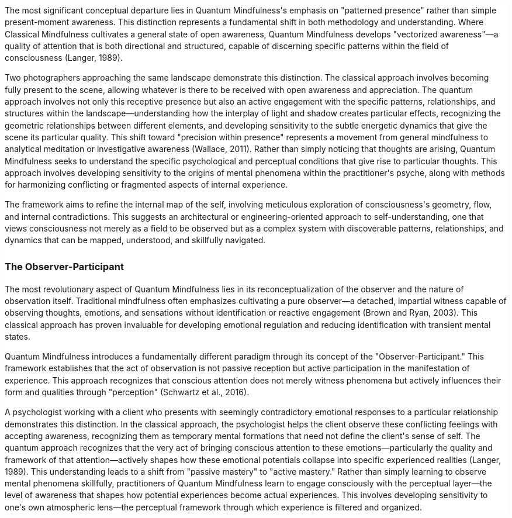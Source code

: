 The most significant conceptual departure lies in Quantum Mindfulness's emphasis on "patterned presence" rather than simple present-moment awareness. This distinction represents a fundamental shift in both methodology and understanding. Where Classical Mindfulness cultivates a general state of open awareness, Quantum Mindfulness develops "vectorized awareness"—a quality of attention that is both directional and structured, capable of discerning specific patterns within the field of consciousness (Langer, 1989).


Two photographers approaching the same landscape demonstrate this distinction. The classical approach involves becoming fully present to the scene, allowing whatever is there to be received with open awareness and appreciation. The quantum approach involves not only this receptive presence but also an active engagement with the specific patterns, relationships, and structures within the landscape—understanding how the interplay of light and shadow creates particular effects, recognizing the geometric relationships between different elements, and developing sensitivity to the subtle energetic dynamics that give the scene its particular quality.
This shift toward "precision within presence" represents a movement from general mindfulness to analytical meditation or investigative awareness (Wallace, 2011). Rather than simply noticing that thoughts are arising, Quantum Mindfulness seeks to understand the specific psychological and perceptual conditions that give rise to particular thoughts. This approach involves developing sensitivity to the origins of mental phenomena within the practitioner's psyche, along with methods for harmonizing conflicting or fragmented aspects of internal experience.

The framework aims to refine the internal map of the self, involving meticulous exploration of consciousness's geometry, flow, and internal contradictions. This suggests an architectural or engineering-oriented approach to self-understanding, one that views consciousness not merely as a field to be observed but as a complex system with discoverable patterns, relationships, and dynamics that can be mapped, understood, and skillfully navigated.

### **The Observer-Participant**

The most revolutionary aspect of Quantum Mindfulness lies in its reconceptualization of the observer and the nature of observation itself. Traditional mindfulness often emphasizes cultivating a pure observer—a detached, impartial witness capable of observing thoughts, emotions, and sensations without identification or reactive engagement (Brown and Ryan, 2003). This classical approach has proven invaluable for developing emotional regulation and reducing identification with transient mental states.

Quantum Mindfulness introduces a fundamentally different paradigm through its concept of the "Observer-Participant." This framework establishes that the act of observation is not passive reception but active participation in the manifestation of experience. This approach recognizes that conscious attention does not merely witness phenomena but actively influences their form and qualities through "perception" (Schwartz et al., 2016).


A psychologist working with a client who presents with seemingly contradictory emotional responses to a particular relationship demonstrates this distinction. In the classical approach, the psychologist helps the client observe these conflicting feelings with accepting awareness, recognizing them as temporary mental formations that need not define the client's sense of self. The quantum approach recognizes that the very act of bringing conscious attention to these emotions—particularly the quality and framework of that attention—actively shapes how these emotional potentials collapse into specific experienced realities (Langer, 1989).
This understanding leads to a shift from "passive mastery" to "active mastery." Rather than simply learning to observe mental phenomena skillfully, practitioners of Quantum Mindfulness learn to engage consciously with the perceptual layer—the level of awareness that shapes how potential experiences become actual experiences. This involves developing sensitivity to one's own atmospheric lens—the perceptual framework through which experience is filtered and organized.
